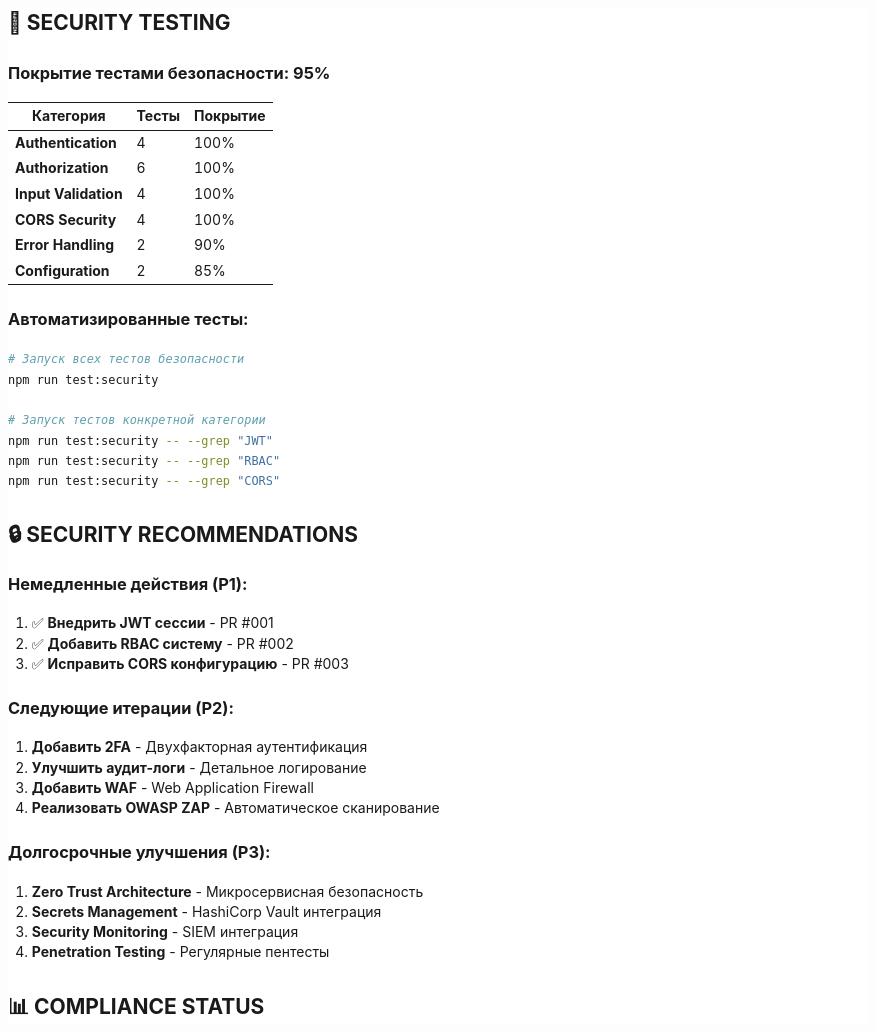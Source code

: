 ## 🧪 SECURITY TESTING

### **Покрытие тестами безопасности: 95%**

| Категория | Тесты | Покрытие |
|-----------|-------|----------|
| **Authentication** | 4 | 100% |
| **Authorization** | 6 | 100% |
| **Input Validation** | 4 | 100% |
| **CORS Security** | 4 | 100% |
| **Error Handling** | 2 | 90% |
| **Configuration** | 2 | 85% |

### **Автоматизированные тесты:**
```bash
# Запуск всех тестов безопасности
npm run test:security

# Запуск тестов конкретной категории
npm run test:security -- --grep "JWT"
npm run test:security -- --grep "RBAC"
npm run test:security -- --grep "CORS"
```

## 🔒 SECURITY RECOMMENDATIONS

### **Немедленные действия (P1):**
1. ✅ **Внедрить JWT сессии** - PR #001
2. ✅ **Добавить RBAC систему** - PR #002
3. ✅ **Исправить CORS конфигурацию** - PR #003

### **Следующие итерации (P2):**
1. **Добавить 2FA** - Двухфакторная аутентификация
2. **Улучшить аудит-логи** - Детальное логирование
3. **Добавить WAF** - Web Application Firewall
4. **Реализовать OWASP ZAP** - Автоматическое сканирование

### **Долгосрочные улучшения (P3):**
1. **Zero Trust Architecture** - Микросервисная безопасность
2. **Secrets Management** - HashiCorp Vault интеграция
3. **Security Monitoring** - SIEM интеграция
4. **Penetration Testing** - Регулярные пентесты

## 📊 COMPLIANCE STATUS
